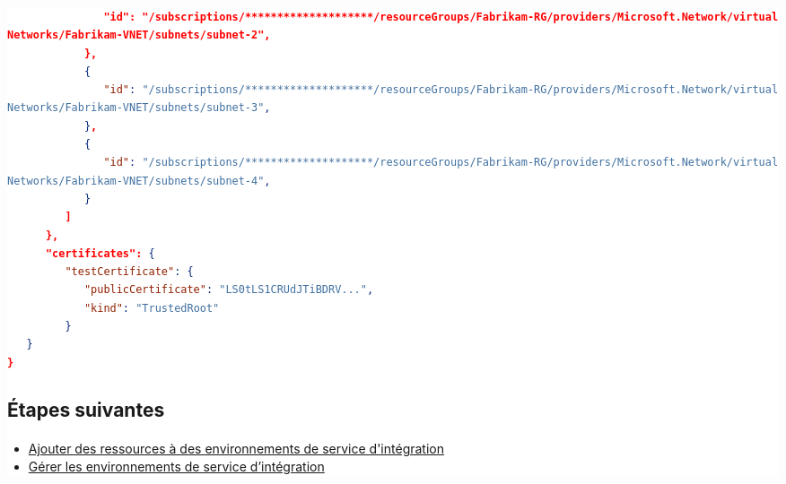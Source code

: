 ```json
               "id": "/subscriptions/********************/resourceGroups/Fabrikam-RG/providers/Microsoft.Network/virtualNetworks/Fabrikam-VNET/subnets/subnet-2",
            },
            {
               "id": "/subscriptions/********************/resourceGroups/Fabrikam-RG/providers/Microsoft.Network/virtualNetworks/Fabrikam-VNET/subnets/subnet-3",
            },
            {
               "id": "/subscriptions/********************/resourceGroups/Fabrikam-RG/providers/Microsoft.Network/virtualNetworks/Fabrikam-VNET/subnets/subnet-4",
            }
         ]
      },
      "certificates": {
         "testCertificate": {
            "publicCertificate": "LS0tLS1CRUdJTiBDRV...",
            "kind": "TrustedRoot"
         }
   }
}
```

## <a name="next-steps"></a>Étapes suivantes

* [Ajouter des ressources à des environnements de service d'intégration](../logic-apps/add-artifacts-integration-service-environment-ise.md)
* [Gérer les environnements de service d’intégration](../logic-apps/ise-manage-integration-service-environment.md#check-network-health)
